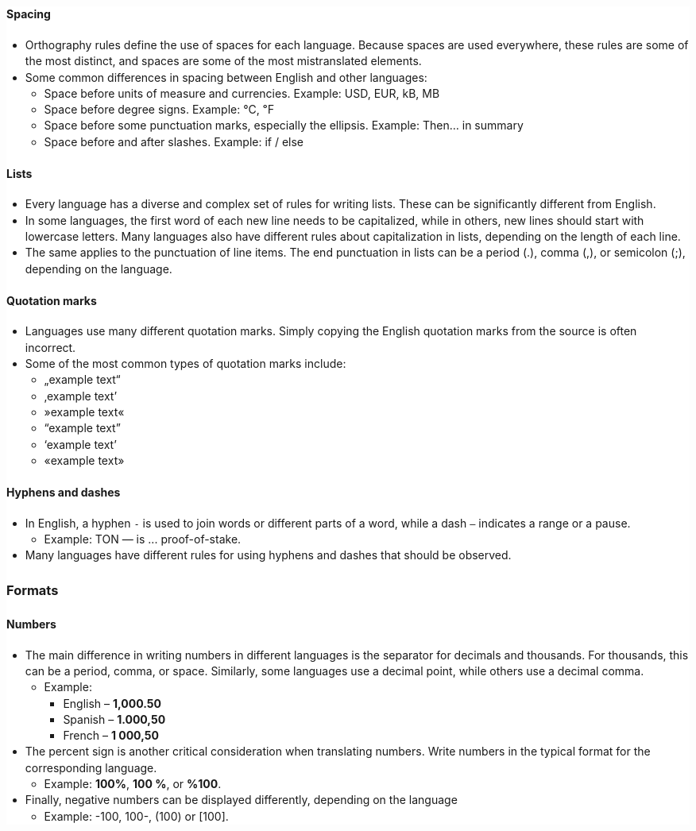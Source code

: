 #### Spacing

- Orthography rules define the use of spaces for each language. Because spaces are used everywhere, these rules are some of the most distinct, and spaces are some of the most mistranslated elements.
- Some common differences in spacing between English and other languages:
  - Space before units of measure and currencies. Example: USD, EUR, kB, MB
  - Space before degree signs. Example: °C, ℉
  - Space before some punctuation marks, especially the ellipsis. Example: Then… in summary
  - Space before and after slashes. Example: if / else

#### Lists

- Every language has a diverse and complex set of rules for writing lists. These can be significantly different from English.
- In some languages, the first word of each new line needs to be capitalized, while in others, new lines should start with lowercase letters. Many languages also have different rules about capitalization in lists, depending on the length of each line.
- The same applies to the punctuation of line items. The end punctuation in lists can be a period (.), comma (,), or semicolon (;), depending on the language.

#### Quotation marks

- Languages use many different quotation marks. Simply copying the English quotation marks from the source is often incorrect.
- Some of the most common types of quotation marks include:
  - „example text“
  - ‚example text’
  - »example text«
  - “example text”
  - ‘example text’
  - «example text»

#### Hyphens and dashes

- In English, a hyphen `-` is used to join words or different parts of a word, while a dash `—` indicates a range or a pause.
  - Example: TON — is ... proof-of-stake.
- Many languages have different rules for using hyphens and dashes that should be observed.

### Formats

#### Numbers

- The main difference in writing numbers in different languages is the separator for decimals and thousands. For thousands, this can be a period, comma, or space. Similarly, some languages use a decimal point, while others use a decimal comma.
  - Example:
    - English – **1,000.50**
    - Spanish – **1.000,50**
    - French – **1 000,50**
- The percent sign is another critical consideration when translating numbers. Write numbers in the typical format for the corresponding language.
  - Example: **100%**, **100 %**, or **%100**.
- Finally, negative numbers can be displayed differently, depending on the language
  - Example: -100, 100-, (100) or [100].
